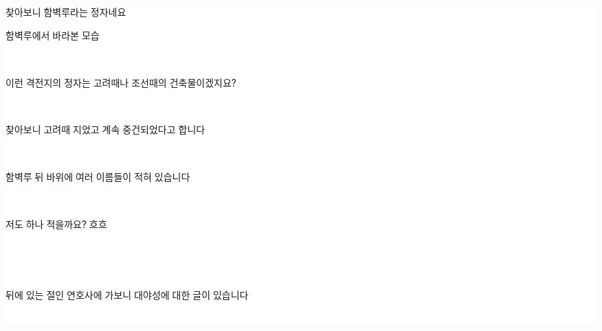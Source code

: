 <div class="se-module se-module-text"><p class="se-text-paragraph se-text-paragraph-align-" id="SE-35072610-a6af-443b-a747-177bf47071cc" style=""><span class="se-fs- se-ff-" id="SE-a1287d0c-131a-4c77-ae39-7b99c370c855" style="">찾아보니 함벽루라는 정자네요</span></p><p class="se-text-paragraph se-text-paragraph-align-" id="SE-433c5594-5ef4-4161-8e13-80232882b3f9" style=""><span class="se-fs- se-ff-" id="SE-606b2688-175e-4788-ac96-6b469b0758bb" style="">함벽루에서 바라본 모습</span></p><p class="se-text-paragraph se-text-paragraph-align-" id="SE-0824f815-d52a-412e-90b0-e179ae0f1783" style=""><span class="se-fs- se-ff-" id="SE-41a826d8-d885-4289-ac4d-cba434394302" style="">​</span></p><p class="se-text-paragraph se-text-paragraph-align-" id="SE-c50d2ca1-410e-4335-a548-104d0eb85b31" style=""><span class="se-fs- se-ff-" id="SE-2c2c4181-910d-4c29-99c0-0da24c767594" style="">이런 격전지의 정자는 고려때나 조선때의 건축물이겠지요?</span></p><p class="se-text-paragraph se-text-paragraph-align-" id="SE-c52a7825-3faa-40da-9b37-fa3124d9cb29" style=""><span class="se-fs- se-ff-" id="SE-9d8e1492-1a00-4590-9109-3e677b6e5cd0" style="">​</span></p><p class="se-text-paragraph se-text-paragraph-align-" id="SE-75fb3b07-9990-4e05-aeba-a98bbf4e0b87" style=""><span class="se-fs- se-ff-" id="SE-f77cf054-61d7-4da1-9240-10a6961b1498" style="">찾아보니 고려때 지었고 계속 중건되었다고 합니다</span></p></div>
</div>
</div>
</div> <div class="se-component se-image se-l-default" id="SE-a07487ad-c1c3-4755-b0ee-79f73b4f3df4">
<div class="se-component-content se-component-content-fit">
<div class="se-section se-section-image se-l-default se-section-align-">
<a class="se-module se-module-image __se_image_link __se_link" data-linkdata='{"id" : "SE-a07487ad-c1c3-4755-b0ee-79f73b4f3df4", "src" : "https://postfiles.pstatic.net/MjAxOTA4MDVfNSAg/MDAxNTY1MDExNjEzOTcy.cISO4oJMqbmPXIYqTNiE_KjyhvWwmMSE9P4eEIhlG74g.0fIQh5n-LrQ-6FQEBpYfLBnrk3BM0Sl2ByzUSfeir3Yg.JPEG.dls32208/20190724_124320.jpg", "linkUse" : "false", "link" : ""}' data-linktype="img" href="#" onclick="return false;" style=" ">
<img alt="" class="se-image-resource" data-height="389" data-lazy-src="https://postfiles.pstatic.net/MjAxOTA4MDVfNSAg/MDAxNTY1MDExNjEzOTcy.cISO4oJMqbmPXIYqTNiE_KjyhvWwmMSE9P4eEIhlG74g.0fIQh5n-LrQ-6FQEBpYfLBnrk3BM0Sl2ByzUSfeir3Yg.JPEG.dls32208/20190724_124320.jpg?type=w966" data-width="693" src="https://postfiles.pstatic.net/MjAxOTA4MDVfNSAg/MDAxNTY1MDExNjEzOTcy.cISO4oJMqbmPXIYqTNiE_KjyhvWwmMSE9P4eEIhlG74g.0fIQh5n-LrQ-6FQEBpYfLBnrk3BM0Sl2ByzUSfeir3Yg.JPEG.dls32208/20190724_124320.jpg?type=w80_blur"/>
</a> </div>
</div>
</div> <div class="se-component se-text se-l-default" id="SE-c184608d-04c1-4801-a9f6-ea05190017dd">
<div class="se-component-content">
<div class="se-section se-section-text se-l-default">
<div class="se-module se-module-text"><p class="se-text-paragraph se-text-paragraph-align-" id="SE-7059fb4d-9f7e-486b-ba41-539dd7c0d0cd" style=""><span class="se-fs- se-ff-" id="SE-d513f3d8-35cb-4b6b-951a-bc1292e7b1c2" style="">함벽루 뒤 바위에 여러 이름들이 적혀 있습니다</span></p><p class="se-text-paragraph se-text-paragraph-align-" id="SE-7d894802-5f5c-45eb-bbcc-01ed60c38204" style=""><span class="se-fs- se-ff-" id="SE-7ef2fc81-4138-48fb-b2cc-6306521ff6a7" style="">​</span></p><p class="se-text-paragraph se-text-paragraph-align-" id="SE-d0935151-68ea-4dcc-967e-3373f713558e" style=""><span class="se-fs- se-ff-" id="SE-a5b90f43-57a4-45a9-bc62-fb9de908d242" style="">저도 하나 적을까요? 흐흐</span></p><p class="se-text-paragraph se-text-paragraph-align-" id="SE-10f93643-c728-46ab-973d-10f9385c53eb" style=""><span class="se-fs- se-ff-" id="SE-26dd6f1f-f63a-4ecc-b37b-92ed06237236" style="">​</span></p></div>
</div>
</div>
</div> <div class="se-component se-image se-l-default" id="SE-e55a48a3-affb-4a01-9902-c3af4c1d41f0">
<div class="se-component-content se-component-content-fit">
<div class="se-section se-section-image se-l-default se-section-align-">
<a class="se-module se-module-image __se_image_link __se_link" data-linkdata='{"id" : "SE-e55a48a3-affb-4a01-9902-c3af4c1d41f0", "src" : "https://postfiles.pstatic.net/MjAxOTA4MDVfMjA4/MDAxNTY1MDExNjE0ODMx.J-CHU0x4mmh8IFBeWq-_XWbk0VTCS3oa3uKQv3oxVD8g.lIhSpwFe8U-IRlBIzItRG7y08ctnLQUMEawVW_j5nEsg.JPEG.dls32208/20190724_125732.jpg", "linkUse" : "false", "link" : ""}' data-linktype="img" href="#" onclick="return false;" style=" ">
<img alt="" class="se-image-resource" data-height="389" data-lazy-src="https://postfiles.pstatic.net/MjAxOTA4MDVfMjA4/MDAxNTY1MDExNjE0ODMx.J-CHU0x4mmh8IFBeWq-_XWbk0VTCS3oa3uKQv3oxVD8g.lIhSpwFe8U-IRlBIzItRG7y08ctnLQUMEawVW_j5nEsg.JPEG.dls32208/20190724_125732.jpg?type=w966" data-width="693" src="https://postfiles.pstatic.net/MjAxOTA4MDVfMjA4/MDAxNTY1MDExNjE0ODMx.J-CHU0x4mmh8IFBeWq-_XWbk0VTCS3oa3uKQv3oxVD8g.lIhSpwFe8U-IRlBIzItRG7y08ctnLQUMEawVW_j5nEsg.JPEG.dls32208/20190724_125732.jpg?type=w80_blur"/>
</a> </div>
</div>
</div> <div class="se-component se-text se-l-default" id="SE-ce42f705-452f-4de7-aadd-8febab7189e0">
<div class="se-component-content">
<div class="se-section se-section-text se-l-default">
<div class="se-module se-module-text"><p class="se-text-paragraph se-text-paragraph-align-" id="SE-997a6ccf-f64f-489b-b19e-4b35c6a75dd0" style=""><span class="se-fs- se-ff-" id="SE-b9da3c3b-7596-42f9-873d-c84350780b49" style="">뒤에 있는 절인 연호사에 가보니 대야성에 대한 글이 있습니다</span></p><p class="se-text-paragraph se-text-paragraph-align-" id="SE-741281fc-9d76-447e-8917-6ee853a39dd9" style=""><span class="se-fs- se-ff-" id="SE-0ca5d3bb-fc8b-4083-b464-cde57504acb4" style="">​</span></p></div>